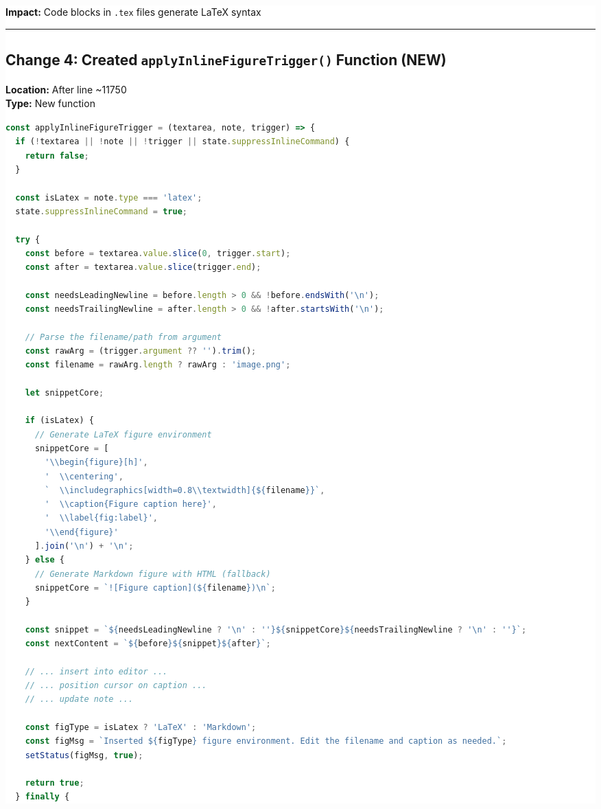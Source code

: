 ```javascript
```

**Impact:** Code blocks in `.tex` files generate LaTeX syntax

---

## Change 4: Created `applyInlineFigureTrigger()` Function (NEW)

**Location:** After line ~11750  
**Type:** New function

```javascript
const applyInlineFigureTrigger = (textarea, note, trigger) => {
  if (!textarea || !note || !trigger || state.suppressInlineCommand) {
    return false;
  }

  const isLatex = note.type === 'latex';
  state.suppressInlineCommand = true;

  try {
    const before = textarea.value.slice(0, trigger.start);
    const after = textarea.value.slice(trigger.end);

    const needsLeadingNewline = before.length > 0 && !before.endsWith('\n');
    const needsTrailingNewline = after.length > 0 && !after.startsWith('\n');

    // Parse the filename/path from argument
    const rawArg = (trigger.argument ?? '').trim();
    const filename = rawArg.length ? rawArg : 'image.png';

    let snippetCore;

    if (isLatex) {
      // Generate LaTeX figure environment
      snippetCore = [
        '\\begin{figure}[h]',
        '  \\centering',
        `  \\includegraphics[width=0.8\\textwidth]{${filename}}`,
        '  \\caption{Figure caption here}',
        '  \\label{fig:label}',
        '\\end{figure}'
      ].join('\n') + '\n';
    } else {
      // Generate Markdown figure with HTML (fallback)
      snippetCore = `![Figure caption](${filename})\n`;
    }

    const snippet = `${needsLeadingNewline ? '\n' : ''}${snippetCore}${needsTrailingNewline ? '\n' : ''}`;
    const nextContent = `${before}${snippet}${after}`;

    // ... insert into editor ...
    // ... position cursor on caption ...
    // ... update note ...

    const figType = isLatex ? 'LaTeX' : 'Markdown';
    const figMsg = `Inserted ${figType} figure environment. Edit the filename and caption as needed.`;
    setStatus(figMsg, true);
    
    return true;
  } finally {
```